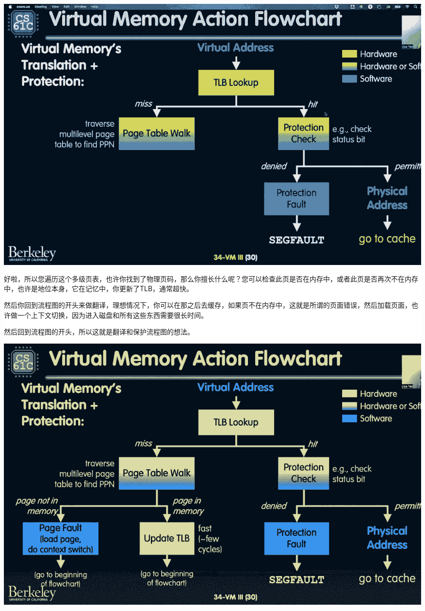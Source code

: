 ![](img/08eac33950f7757e6b018dbb68a571e1_201.png)

好啦，所以您遍历这个多级页表，也许你找到了物理页码，那么你擅长什么呢？您可以检查此页是否在内存中，或者此页是否再次不在内存中，也许是地位本身，它在记忆中，你更新了TLB，通常超快。

然后你回到流程图的开头来做翻译，理想情况下，你可以在那之后去缓存，如果页不在内存中，这就是所谓的页面错误，然后加载页面，也许做一个上下文切换，因为进入磁盘和所有这些东西需要很长时间。

然后回到流程图的开头，所以这就是翻译和保护流程图的想法。

![](img/08eac33950f7757e6b018dbb68a571e1_203.png)
